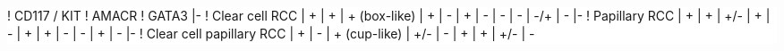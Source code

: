 ! CD117 / KIT
! AMACR
! GATA3
|-
! Clear cell RCC
| +
| +
| + (box-like)
| +
| -
| +
| -
| -
| -
| -/+
| -
|-
! Papillary RCC
| +
| +
| +/-
| +
| -
| +
| +
| -
| -
| +
| -
|-
! Clear cell papillary RCC
| +
| -
| + (cup-like)
| +/-
| -
| +
| +
| +/-
| -